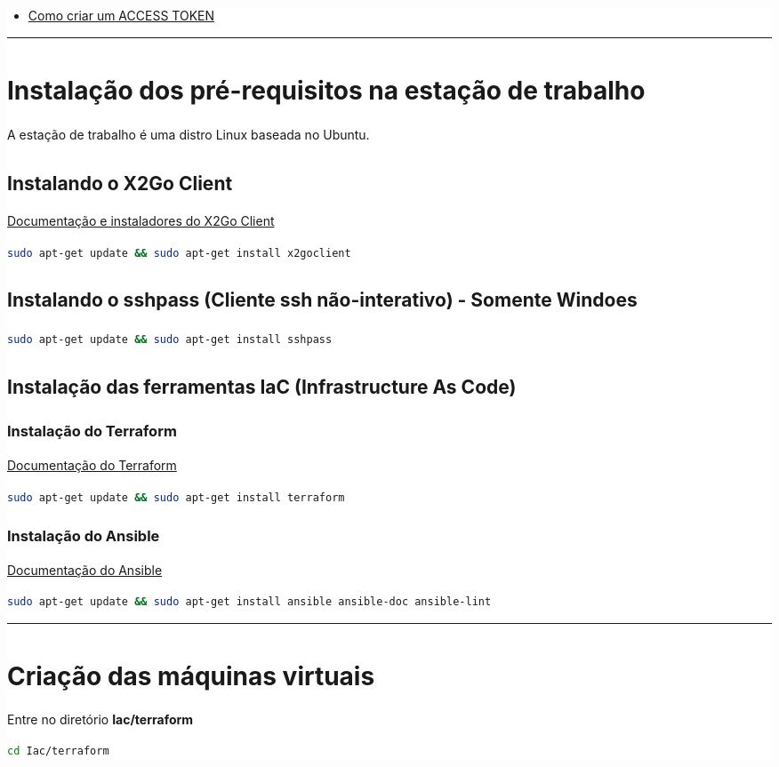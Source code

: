 * [Como criar um ACCESS TOKEN](https://www.linode.com/docs/products/tools/linode-api/guides/get-access-token/)

---


# Instalação dos pré-requisitos na estação de trabalho


A estação de trabalho é uma distro Linux baseada no Ubuntu.

## Instalando o X2Go Client

[Documentação e instaladores do X2Go Client](https://wiki.x2go.org/doku.php/download:start)


```bash
sudo apt-get update && sudo apt-get install x2goclient

```

## Instalando o sshpass (Cliente ssh não-interativo) - Somente Windoes

```bash
sudo apt-get update && sudo apt-get install sshpass

```

## Instalação das ferramentas IaC (Infrastructure As Code)

### Instalação do Terraform

[Documentação do Terraform](https://www.terraform.io/docs)

```bash
sudo apt-get update && sudo apt-get install terraform
```

### Instalação do Ansible

[Documentação do Ansible](https://docs.ansible.com/)

```bash
sudo apt-get update && sudo apt-get install ansible ansible-doc ansible-lint
```

---

# Criação das máquinas virtuais


Entre no diretório **Iac/terraform**

```bash
cd Iac/terraform
```
